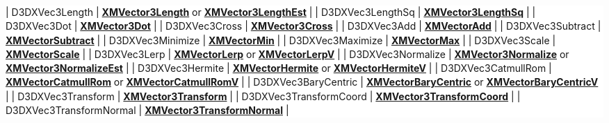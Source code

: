 | D3DXVec3Length                     | [**XMVector3Length**](https://msdn.microsoft.com/en-us/library/Ee420821(v=VS.85).aspx) or [**XMVector3LengthEst**](https://msdn.microsoft.com/en-us/library/Ee420822(v=VS.85).aspx)                                                                                                                                                   |
| D3DXVec3LengthSq                   | [**XMVector3LengthSq**](https://msdn.microsoft.com/en-us/library/Ee420823(v=VS.85).aspx)                                                                                                                                                                                                   |
| D3DXVec3Dot                        | [**XMVector3Dot**](https://msdn.microsoft.com/en-us/library/Ee420807(v=VS.85).aspx)                                                                                                                                                                                                             |
| D3DXVec3Cross                      | [**XMVector3Cross**](https://msdn.microsoft.com/en-us/library/Ee420806(v=VS.85).aspx)                                                                                                                                                                                                         |
| D3DXVec3Add                        | [**XMVectorAdd**](https://msdn.microsoft.com/en-us/library/Ee420991(v=VS.85).aspx)                                                                                                                                                                                                               |
| D3DXVec3Subtract                   | [**XMVectorSubtract**](https://msdn.microsoft.com/en-us/library/Ee421358(v=VS.85).aspx)                                                                                                                                                                                                     |
| D3DXVec3Minimize                   | [**XMVectorMin**](https://msdn.microsoft.com/en-us/library/Ee421181(v=VS.85).aspx)                                                                                                                                                                                                               |
| D3DXVec3Maximize                   | [**XMVectorMax**](https://msdn.microsoft.com/en-us/library/Ee421177(v=VS.85).aspx)                                                                                                                                                                                                               |
| D3DXVec3Scale                      | [**XMVectorScale**](https://msdn.microsoft.com/en-us/library/Ee421210(v=VS.85).aspx)                                                                                                                                                                                                           |
| D3DXVec3Lerp                       | [**XMVectorLerp**](https://msdn.microsoft.com/en-us/library/Ee421171(v=VS.85).aspx) or [**XMVectorLerpV**](https://msdn.microsoft.com/en-us/library/Ee421172(v=VS.85).aspx)                                                                                                                                                                   |
| D3DXVec3Normalize                  | [**XMVector3Normalize**](https://msdn.microsoft.com/en-us/library/Ee420828(v=VS.85).aspx) or [**XMVector3NormalizeEst**](https://msdn.microsoft.com/en-us/library/Ee420829(v=VS.85).aspx)                                                                                                                                       |
| D3DXVec3Hermite                    | [**XMVectorHermite**](https://msdn.microsoft.com/en-us/library/Ee421159(v=VS.85).aspx) or [**XMVectorHermiteV**](https://msdn.microsoft.com/en-us/library/Ee421160(v=VS.85).aspx)                                                                                                                                                       |
| D3DXVec3CatmullRom                 | [**XMVectorCatmullRom**](https://msdn.microsoft.com/en-us/library/Ee421005(v=VS.85).aspx) or [**XMVectorCatmullRomV**](https://msdn.microsoft.com/en-us/library/Ee421006(v=VS.85).aspx)                                                                                                                                           |
| D3DXVec3BaryCentric                | [**XMVectorBaryCentric**](https://msdn.microsoft.com/en-us/library/Ee421003(v=VS.85).aspx) or [**XMVectorBaryCentricV**](https://msdn.microsoft.com/en-us/library/Ee421004(v=VS.85).aspx)                                                                                                                                       |
| D3DXVec3Transform                  | [**XMVector3Transform**](https://msdn.microsoft.com/en-us/library/Ee420942(v=VS.85).aspx)                                                                                                                                                                                                 |
| D3DXVec3TransformCoord             | [**XMVector3TransformCoord**](https://msdn.microsoft.com/en-us/library/Ee420943(v=VS.85).aspx)                                                                                                                                                                                       |
| D3DXVec3TransformNormal            | [**XMVector3TransformNormal**](https://msdn.microsoft.com/en-us/library/Ee420945(v=VS.85).aspx)                                                                                                                                                                                     |